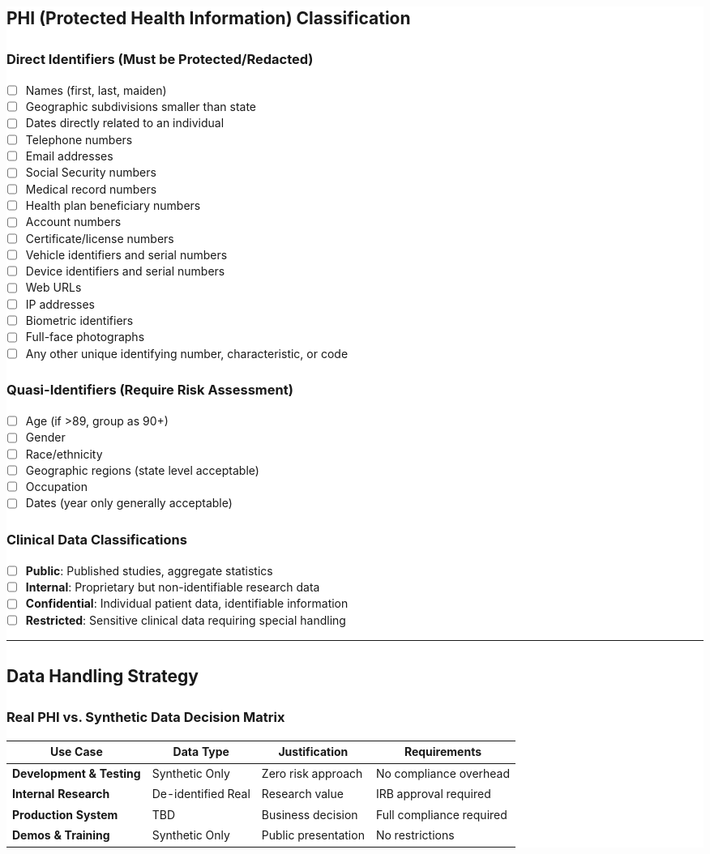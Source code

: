 ## PHI (Protected Health Information) Classification

### Direct Identifiers (Must be Protected/Redacted)
- [ ] Names (first, last, maiden)
- [ ] Geographic subdivisions smaller than state
- [ ] Dates directly related to an individual
- [ ] Telephone numbers
- [ ] Email addresses
- [ ] Social Security numbers
- [ ] Medical record numbers
- [ ] Health plan beneficiary numbers
- [ ] Account numbers
- [ ] Certificate/license numbers
- [ ] Vehicle identifiers and serial numbers
- [ ] Device identifiers and serial numbers
- [ ] Web URLs
- [ ] IP addresses
- [ ] Biometric identifiers
- [ ] Full-face photographs
- [ ] Any other unique identifying number, characteristic, or code

### Quasi-Identifiers (Require Risk Assessment)
- [ ] Age (if >89, group as 90+)
- [ ] Gender
- [ ] Race/ethnicity
- [ ] Geographic regions (state level acceptable)
- [ ] Occupation
- [ ] Dates (year only generally acceptable)

### Clinical Data Classifications
- [ ] **Public**: Published studies, aggregate statistics
- [ ] **Internal**: Proprietary but non-identifiable research data
- [ ] **Confidential**: Individual patient data, identifiable information
- [ ] **Restricted**: Sensitive clinical data requiring special handling

---

## Data Handling Strategy

### Real PHI vs. Synthetic Data Decision Matrix

| Use Case | Data Type | Justification | Requirements |
|----------|-----------|---------------|--------------|
| **Development & Testing** | Synthetic Only | Zero risk approach | No compliance overhead |
| **Internal Research** | De-identified Real | Research value | IRB approval required |
| **Production System** | TBD | Business decision | Full compliance required |
| **Demos & Training** | Synthetic Only | Public presentation | No restrictions |
